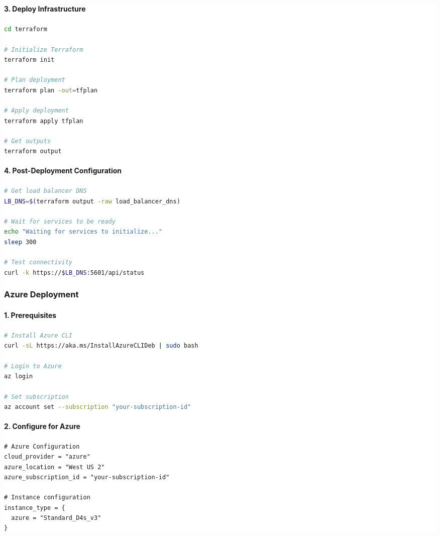#### 3. Deploy Infrastructure

```bash
cd terraform

# Initialize Terraform
terraform init

# Plan deployment
terraform plan -out=tfplan

# Apply deployment
terraform apply tfplan

# Get outputs
terraform output
```

#### 4. Post-Deployment Configuration

```bash
# Get load balancer DNS
LB_DNS=$(terraform output -raw load_balancer_dns)

# Wait for services to be ready
echo "Waiting for services to initialize..."
sleep 300

# Test connectivity
curl -k https://$LB_DNS:5601/api/status
```

### Azure Deployment

#### 1. Prerequisites

```bash
# Install Azure CLI
curl -sL https://aka.ms/InstallAzureCLIDeb | sudo bash

# Login to Azure
az login

# Set subscription
az account set --subscription "your-subscription-id"
```

#### 2. Configure for Azure

```hcl
# Azure Configuration
cloud_provider = "azure"
azure_location = "West US 2"
azure_subscription_id = "your-subscription-id"

# Instance configuration
instance_type = {
  azure = "Standard_D4s_v3"
}
```
